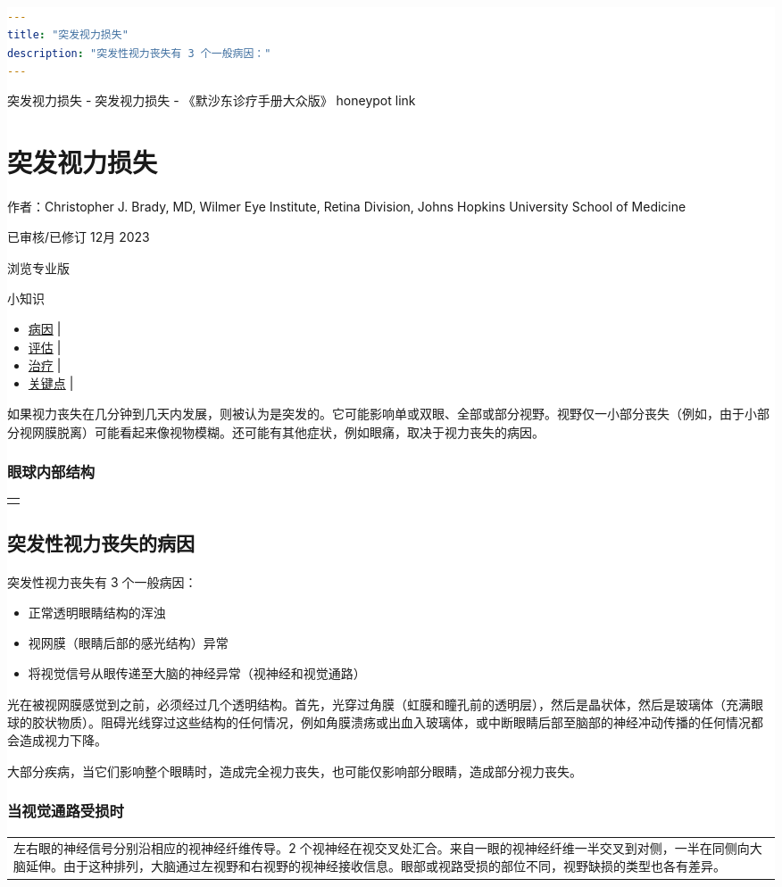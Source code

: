 ```yaml
---
title: "突发视力损失"
description: "突发性视力丧失有 3 个一般病因："
---
```


﻿突发视力损失 \- 突发视力损失 \- 《默沙东诊疗手册大众版》 honeypot link

# 突发视力损失

作者：Christopher J. Brady, MD, Wilmer Eye Institute, Retina Division, Johns Hopkins
University School of Medicine

已审核/已修订 12月 2023

浏览专业版

小知识

- [病因](#病因_v1157441_zh) \|
- [评估](#评估_v6580000_zh) \|
- [治疗](#治疗_v6580195_zh) \|
- [关键点](#关键点_v6580198_zh) \|

如果视力丧失在几分钟到几天内发展，则被认为是突发的。它可能影响单或双眼、全部或部分视野。视野仅一小部分丧失（例如，由于小部分视网膜脱离）可能看起来像视物模糊。还可能有其他症状，例如眼痛，取决于视力丧失的病因。

### 眼球内部结构

|     |
| --- |
|  |

## 突发性视力丧失的病因

突发性视力丧失有 3 个一般病因：

- 正常透明眼睛结构的浑浊

- 视网膜（眼睛后部的感光结构）异常

- 将视觉信号从眼传递至大脑的神经异常（视神经和视觉通路）


光在被视网膜感觉到之前，必须经过几个透明结构。首先，光穿过角膜（虹膜和瞳孔前的透明层），然后是晶状体，然后是玻璃体（充满眼球的胶状物质）。阻碍光线穿过这些结构的任何情况，例如角膜溃疡或出血入玻璃体，或中断眼睛后部至脑部的神经冲动传播的任何情况都会造成视力下降。

大部分疾病，当它们影响整个眼睛时，造成完全视力丧失，也可能仅影响部分眼睛，造成部分视力丧失。

### 当视觉通路受损时

|     |
| --- |
| 左右眼的神经信号分别沿相应的视神经纤维传导。2 个视神经在视交叉处汇合。来自一眼的视神经纤维一半交叉到对侧，一半在同侧向大脑延伸。由于这种排列，大脑通过左视野和右视野的视神经接收信息。眼部或视路受损的部位不同，视野缺损的类型也各有差异。<br> |
